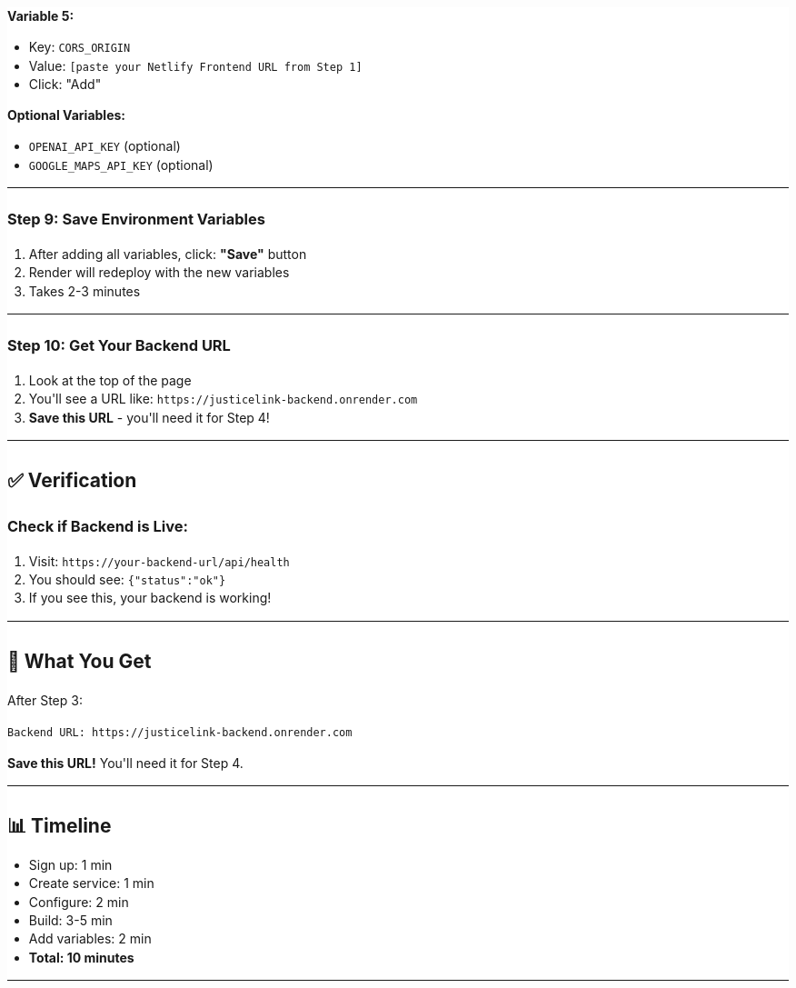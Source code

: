 **Variable 5:**
- Key: `CORS_ORIGIN`
- Value: `[paste your Netlify Frontend URL from Step 1]`
- Click: "Add"

**Optional Variables:**
- `OPENAI_API_KEY` (optional)
- `GOOGLE_MAPS_API_KEY` (optional)

---

### Step 9: Save Environment Variables
1. After adding all variables, click: **"Save"** button
2. Render will redeploy with the new variables
3. Takes 2-3 minutes

---

### Step 10: Get Your Backend URL
1. Look at the top of the page
2. You'll see a URL like: `https://justicelink-backend.onrender.com`
3. **Save this URL** - you'll need it for Step 4!

---

## ✅ Verification

### Check if Backend is Live:
1. Visit: `https://your-backend-url/api/health`
2. You should see: `{"status":"ok"}`
3. If you see this, your backend is working!

---

## 🎯 What You Get

After Step 3:
```
Backend URL: https://justicelink-backend.onrender.com
```

**Save this URL!** You'll need it for Step 4.

---

## 📊 Timeline
- Sign up: 1 min
- Create service: 1 min
- Configure: 2 min
- Build: 3-5 min
- Add variables: 2 min
- **Total: 10 minutes**

---